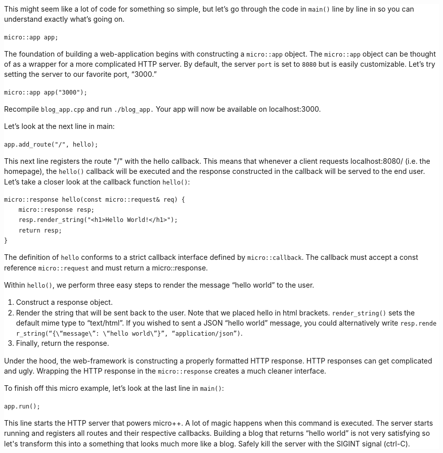 This might seem like a lot of code for something so simple, but let’s go through the code in `main()` line by line in so you can understand exactly what’s going on.

~~~{.cpp}
micro::app app;
~~~

The foundation of building a web-application begins with constructing a `micro::app` object. The `micro::app` object can be thought of as a wrapper for a more complicated HTTP server. By default, the server `port` is set to `8080` but is easily customizable. Let’s try setting the server to our favorite port, “3000.” 

~~~{.cpp}
micro::app app("3000"); 
~~~

Recompile `blog_app.cpp` and run `./blog_app.` Your app will now be available on localhost:3000.

Let’s look at the next line in main:
~~~{.cpp}
app.add_route("/", hello);
~~~

This next line registers the route "/" with the hello callback. This means that whenever a client requests localhost:8080/ (i.e. the homepage), the `hello()` callback will be executed and the response constructed in the callback will be served to the end user. Let’s take a closer look at the callback function `hello()`:

~~~{.cpp}
micro::response hello(const micro::request& req) {
    micro::response resp;
    resp.render_string("<h1>Hello World!</h1>");
    return resp;
}
~~~

The definition of `hello` conforms to a strict callback interface defined by `micro::callback`. The callback must accept a const reference `micro::request` and must return a micro::response.

Within `hello()`, we perform three easy steps to render the message “hello world” to the user.

1. Construct a response object.
2. Render the string that will be sent back to the user. Note that we placed hello in html brackets. `render_string()` sets the default mime type to “text/html”. If you wished to sent a JSON “hello world” message, you could alternatively write `resp.render_string(“{\“message\”: \“hello world\”}”, “application/json”)`. 
3. Finally, return the response.

Under the hood, the web-framework is constructing a properly formatted HTTP response. HTTP responses can get complicated and ugly. Wrapping the HTTP response in the `micro::response` creates a much cleaner interface.
 
To finish off this micro example, let’s look at the last line in `main()`:

~~~{.cpp}
app.run();
~~~

This line starts the HTTP server that powers micro++. A lot of magic happens when this command is executed. The server starts running and registers all routes and their respective callbacks. Building a blog that returns “hello world” is not very satisfying so let's transform this into a something that looks much more like a blog. Safely kill the server with the SIGINT signal (ctrl-C). 
